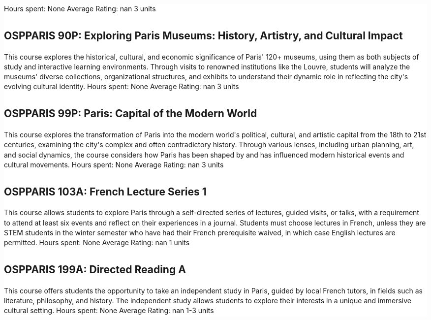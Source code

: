 Hours spent: None
Average Rating: nan
3 units
## OSPPARIS 90P: Exploring Paris Museums: History, Artistry, and Cultural Impact
This course explores the historical, cultural, and economic significance of Paris' 120+ museums, using them as both subjects of study and interactive learning environments. Through visits to renowned institutions like the Louvre, students will analyze the museums' diverse collections, organizational structures, and exhibits to understand their dynamic role in reflecting the city's evolving cultural identity.
Hours spent: None
Average Rating: nan
3 units
## OSPPARIS 99P: Paris: Capital of the Modern World
This course explores the transformation of Paris into the modern world's political, cultural, and artistic capital from the 18th to 21st centuries, examining the city's complex and often contradictory history. Through various lenses, including urban planning, art, and social dynamics, the course considers how Paris has been shaped by and has influenced modern historical events and cultural movements.
Hours spent: None
Average Rating: nan
3 units
## OSPPARIS 103A: French Lecture Series 1
This course allows students to explore Paris through a self-directed series of lectures, guided visits, or talks, with a requirement to attend at least six events and reflect on their experiences in a journal. Students must choose lectures in French, unless they are STEM students in the winter semester who have had their French prerequisite waived, in which case English lectures are permitted.
Hours spent: None
Average Rating: nan
1 units
## OSPPARIS 199A: Directed Reading A
This course offers students the opportunity to take an independent study in Paris, guided by local French tutors, in fields such as literature, philosophy, and history. The independent study allows students to explore their interests in a unique and immersive cultural setting.
Hours spent: None
Average Rating: nan
1-3 units